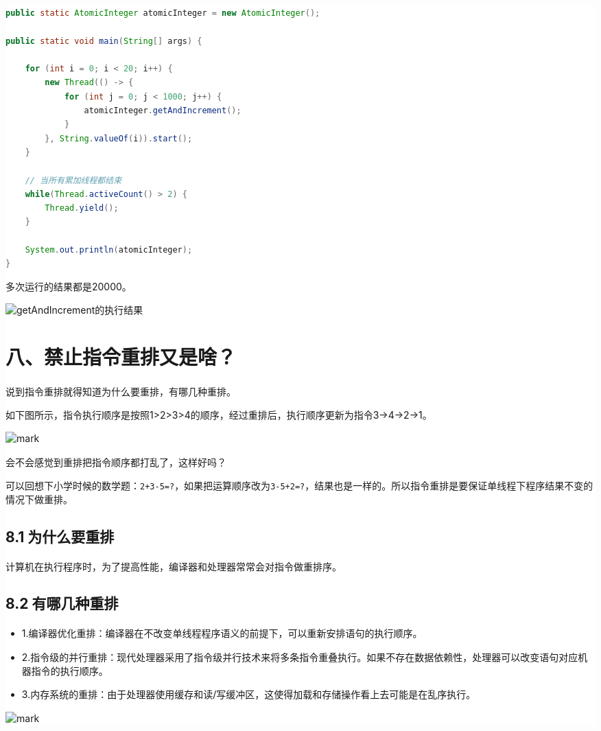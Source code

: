 ```java
public static AtomicInteger atomicInteger = new AtomicInteger();

public static void main(String[] args) {

    for (int i = 0; i < 20; i++) {
        new Thread(() -> {
            for (int j = 0; j < 1000; j++) {
                atomicInteger.getAndIncrement();
            }
        }, String.valueOf(i)).start();
    }

    // 当所有累加线程都结束
    while(Thread.activeCount() > 2) {
        Thread.yield();
    }

    System.out.println(atomicInteger);
}
```

多次运行的结果都是20000。

![getAndIncrement的执行结果](http://cdn.jayh.club/blog/20200813/160859873.png)



# 八、禁止指令重排又是啥？

说到指令重排就得知道为什么要重排，有哪几种重排。

如下图所示，指令执行顺序是按照1>2>3>4的顺序，经过重排后，执行顺序更新为指令3->4->2->1。

![mark](http://cdn.jayh.club/blog/20200813/163136149.png)

会不会感觉到重排把指令顺序都打乱了，这样好吗？

可以回想下小学时候的数学题：`2+3-5=?`，如果把运算顺序改为`3-5+2=?`，结果也是一样的。所以指令重排是要保证单线程下程序结果不变的情况下做重排。

## 8.1 为什么要重排

计算机在执行程序时，为了提高性能，编译器和处理器常常会对指令做重排序。

## 8.2 有哪几种重排

- 1.编译器优化重排：编译器在不改变单线程程序语义的前提下，可以重新安排语句的执行顺序。

- 2.指令级的并行重排：现代处理器采用了指令级并行技术来将多条指令重叠执行。如果不存在数据依赖性，处理器可以改变语句对应机器指令的执行顺序。

- 3.内存系统的重排：由于处理器使用缓存和读/写缓冲区，这使得加载和存储操作看上去可能是在乱序执行。

![mark](http://cdn.jayh.club/blog/20200813/163810499.png)
